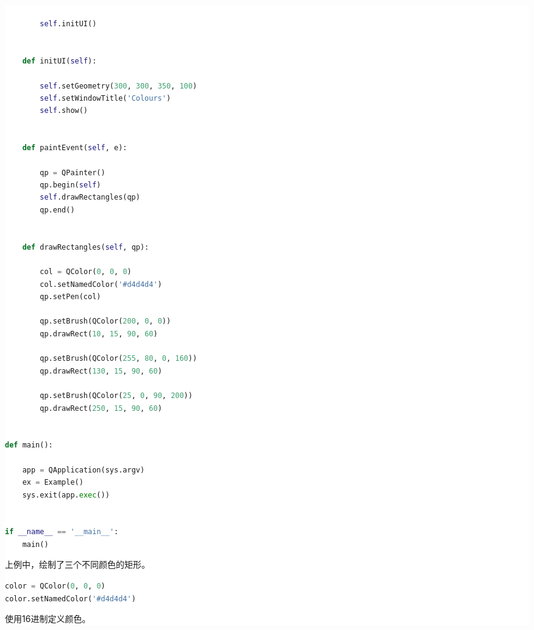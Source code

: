 ``` python

        self.initUI()


    def initUI(self):

        self.setGeometry(300, 300, 350, 100)
        self.setWindowTitle('Colours')
        self.show()


    def paintEvent(self, e):

        qp = QPainter()
        qp.begin(self)
        self.drawRectangles(qp)
        qp.end()


    def drawRectangles(self, qp):

        col = QColor(0, 0, 0)
        col.setNamedColor('#d4d4d4')
        qp.setPen(col)

        qp.setBrush(QColor(200, 0, 0))
        qp.drawRect(10, 15, 90, 60)

        qp.setBrush(QColor(255, 80, 0, 160))
        qp.drawRect(130, 15, 90, 60)

        qp.setBrush(QColor(25, 0, 90, 200))
        qp.drawRect(250, 15, 90, 60)


def main():

    app = QApplication(sys.argv)
    ex = Example()
    sys.exit(app.exec())


if __name__ == '__main__':
    main()
```
上例中，绘制了三个不同颜色的矩形。

``` python
color = QColor(0, 0, 0)
color.setNamedColor('#d4d4d4')
```
使用16进制定义颜色。
